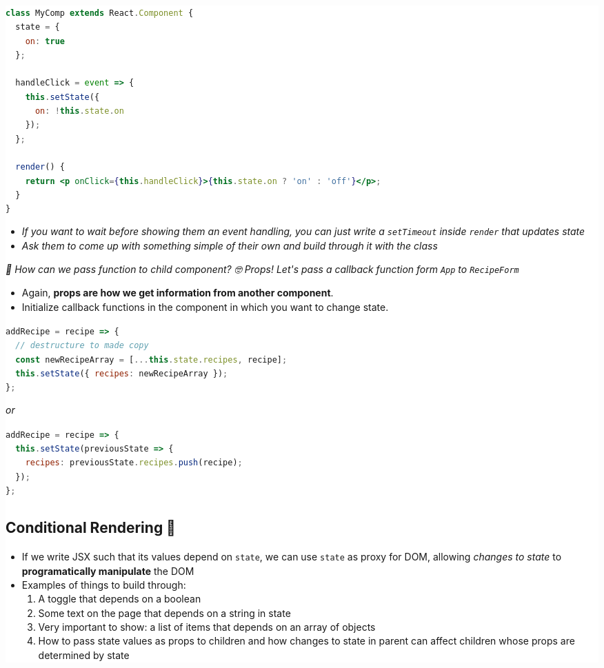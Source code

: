 ```jsx
class MyComp extends React.Component {
  state = {
    on: true
  };

  handleClick = event => {
    this.setState({
      on: !this.state.on
    });
  };

  render() {
    return <p onClick={this.handleClick}>{this.state.on ? 'on' : 'off'}</p>;
  }
}
```

- _If you want to wait before showing them an event handling, you can just write a `setTimeout` inside `render` that updates state_
- _Ask them to come up with something simple of their own and build through it with the class_

_🤔 How can we pass function to child component?_
_🤓 Props! Let's pass a callback function form `App` to `RecipeForm`_

- Again, **props are how we get information from another component**.
- Initialize callback functions in the component in which you want to change state.

```js
addRecipe = recipe => {
  // destructure to made copy
  const newRecipeArray = [...this.state.recipes, recipe];
  this.setState({ recipes: newRecipeArray });
};
```

_or_

```js
addRecipe = recipe => {
  this.setState(previousState => {
    recipes: previousState.recipes.push(recipe);
  });
};
```

## Conditional Rendering 🤔

- If we write JSX such that its values depend on `state`, we can use `state` as proxy for DOM, allowing _changes to state_ to **programatically manipulate** the DOM
- Examples of things to build through:
  1. A toggle that depends on a boolean
  2. Some text on the page that depends on a string in state
  3. Very important to show: a list of items that depends on an array of objects
  4. How to pass state values as props to children and how changes to state in parent can affect children whose props are determined by state
